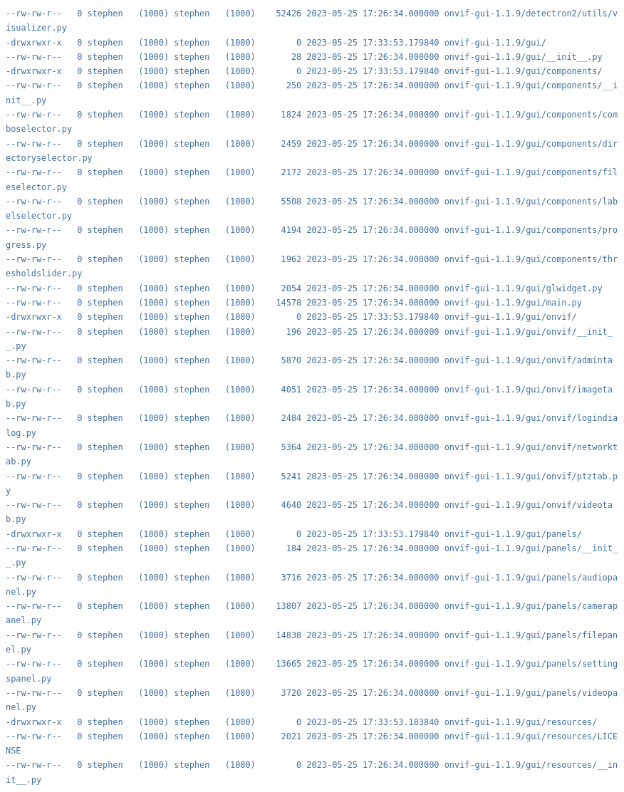 ```diff
--rw-rw-r--   0 stephen   (1000) stephen   (1000)    52426 2023-05-25 17:26:34.000000 onvif-gui-1.1.9/detectron2/utils/visualizer.py
-drwxrwxr-x   0 stephen   (1000) stephen   (1000)        0 2023-05-25 17:33:53.179840 onvif-gui-1.1.9/gui/
--rw-rw-r--   0 stephen   (1000) stephen   (1000)       28 2023-05-25 17:26:34.000000 onvif-gui-1.1.9/gui/__init__.py
-drwxrwxr-x   0 stephen   (1000) stephen   (1000)        0 2023-05-25 17:33:53.179840 onvif-gui-1.1.9/gui/components/
--rw-rw-r--   0 stephen   (1000) stephen   (1000)      250 2023-05-25 17:26:34.000000 onvif-gui-1.1.9/gui/components/__init__.py
--rw-rw-r--   0 stephen   (1000) stephen   (1000)     1824 2023-05-25 17:26:34.000000 onvif-gui-1.1.9/gui/components/comboselector.py
--rw-rw-r--   0 stephen   (1000) stephen   (1000)     2459 2023-05-25 17:26:34.000000 onvif-gui-1.1.9/gui/components/directoryselector.py
--rw-rw-r--   0 stephen   (1000) stephen   (1000)     2172 2023-05-25 17:26:34.000000 onvif-gui-1.1.9/gui/components/fileselector.py
--rw-rw-r--   0 stephen   (1000) stephen   (1000)     5508 2023-05-25 17:26:34.000000 onvif-gui-1.1.9/gui/components/labelselector.py
--rw-rw-r--   0 stephen   (1000) stephen   (1000)     4194 2023-05-25 17:26:34.000000 onvif-gui-1.1.9/gui/components/progress.py
--rw-rw-r--   0 stephen   (1000) stephen   (1000)     1962 2023-05-25 17:26:34.000000 onvif-gui-1.1.9/gui/components/thresholdslider.py
--rw-rw-r--   0 stephen   (1000) stephen   (1000)     2054 2023-05-25 17:26:34.000000 onvif-gui-1.1.9/gui/glwidget.py
--rw-rw-r--   0 stephen   (1000) stephen   (1000)    14578 2023-05-25 17:26:34.000000 onvif-gui-1.1.9/gui/main.py
-drwxrwxr-x   0 stephen   (1000) stephen   (1000)        0 2023-05-25 17:33:53.179840 onvif-gui-1.1.9/gui/onvif/
--rw-rw-r--   0 stephen   (1000) stephen   (1000)      196 2023-05-25 17:26:34.000000 onvif-gui-1.1.9/gui/onvif/__init__.py
--rw-rw-r--   0 stephen   (1000) stephen   (1000)     5870 2023-05-25 17:26:34.000000 onvif-gui-1.1.9/gui/onvif/admintab.py
--rw-rw-r--   0 stephen   (1000) stephen   (1000)     4051 2023-05-25 17:26:34.000000 onvif-gui-1.1.9/gui/onvif/imagetab.py
--rw-rw-r--   0 stephen   (1000) stephen   (1000)     2484 2023-05-25 17:26:34.000000 onvif-gui-1.1.9/gui/onvif/logindialog.py
--rw-rw-r--   0 stephen   (1000) stephen   (1000)     5364 2023-05-25 17:26:34.000000 onvif-gui-1.1.9/gui/onvif/networktab.py
--rw-rw-r--   0 stephen   (1000) stephen   (1000)     5241 2023-05-25 17:26:34.000000 onvif-gui-1.1.9/gui/onvif/ptztab.py
--rw-rw-r--   0 stephen   (1000) stephen   (1000)     4640 2023-05-25 17:26:34.000000 onvif-gui-1.1.9/gui/onvif/videotab.py
-drwxrwxr-x   0 stephen   (1000) stephen   (1000)        0 2023-05-25 17:33:53.179840 onvif-gui-1.1.9/gui/panels/
--rw-rw-r--   0 stephen   (1000) stephen   (1000)      184 2023-05-25 17:26:34.000000 onvif-gui-1.1.9/gui/panels/__init__.py
--rw-rw-r--   0 stephen   (1000) stephen   (1000)     3716 2023-05-25 17:26:34.000000 onvif-gui-1.1.9/gui/panels/audiopanel.py
--rw-rw-r--   0 stephen   (1000) stephen   (1000)    13807 2023-05-25 17:26:34.000000 onvif-gui-1.1.9/gui/panels/camerapanel.py
--rw-rw-r--   0 stephen   (1000) stephen   (1000)    14838 2023-05-25 17:26:34.000000 onvif-gui-1.1.9/gui/panels/filepanel.py
--rw-rw-r--   0 stephen   (1000) stephen   (1000)    13665 2023-05-25 17:26:34.000000 onvif-gui-1.1.9/gui/panels/settingspanel.py
--rw-rw-r--   0 stephen   (1000) stephen   (1000)     3720 2023-05-25 17:26:34.000000 onvif-gui-1.1.9/gui/panels/videopanel.py
-drwxrwxr-x   0 stephen   (1000) stephen   (1000)        0 2023-05-25 17:33:53.183840 onvif-gui-1.1.9/gui/resources/
--rw-rw-r--   0 stephen   (1000) stephen   (1000)     2021 2023-05-25 17:26:34.000000 onvif-gui-1.1.9/gui/resources/LICENSE
--rw-rw-r--   0 stephen   (1000) stephen   (1000)        0 2023-05-25 17:26:34.000000 onvif-gui-1.1.9/gui/resources/__init__.py
```